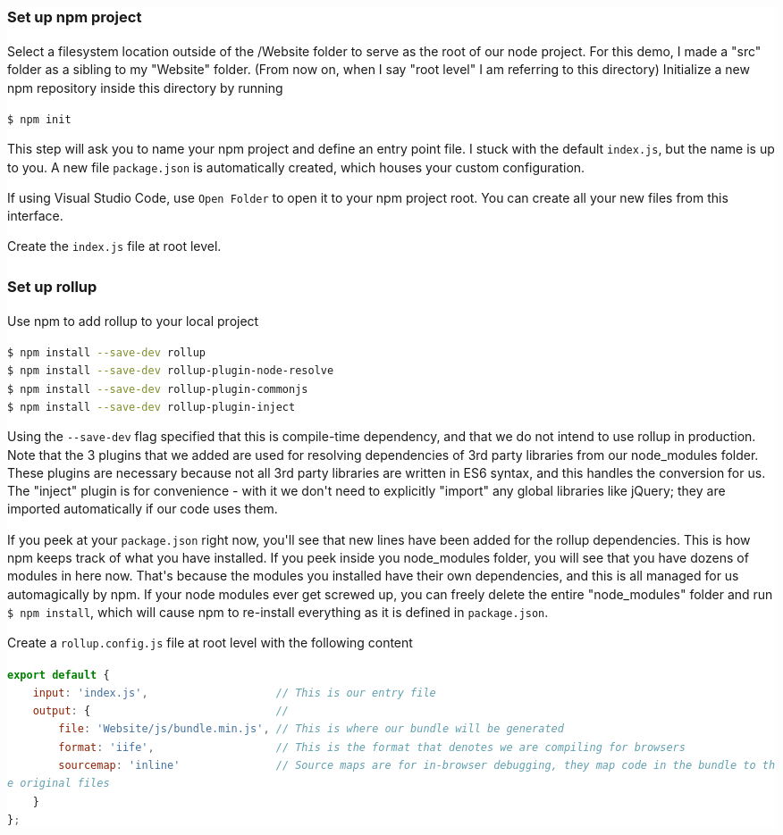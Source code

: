### Set up npm project
Select a filesystem location outside of the /Website folder to serve as the root of our node project. For this demo, I made a "src" folder as a sibling to my "Website" folder. (From now on, when I say "root level" I am referring to this directory) Initialize a new npm repository inside this directory by running
``` bash
$ npm init
```

This step will ask you to name your npm project and define an entry point file. I stuck with the default `index.js`, but the name is up to you. A new file `package.json` is automatically created, which houses your custom configuration.

If using Visual Studio Code, use `Open Folder` to open it to your npm project root. You can create all your new files from this interface.

Create the `index.js` file at root level.

### Set up rollup
Use npm to add rollup to your local project
``` bash
$ npm install --save-dev rollup 
$ npm install --save-dev rollup-plugin-node-resolve
$ npm install --save-dev rollup-plugin-commonjs
$ npm install --save-dev rollup-plugin-inject
```

Using the `--save-dev` flag specified that this is compile-time dependency, and that we do not intend to use rollup in production. Note that the 3 plugins that we added are used for resolving dependencies of 3rd party libraries from our node_modules folder. These plugins are necessary because not all 3rd party libraries are written in ES6 syntax, and this handles the conversion for us. The "inject" plugin is for convenience - with it we don't need to explicitly "import" any global libraries like jQuery; they are imported automatically if our code uses them.

If you peek at your `package.json` right now, you'll see that new lines have been added for the rollup dependencies. This is how npm keeps track of what you have installed. If you peek inside you node_modules folder, you will see that you have dozens of modules in here now. That's because the modules you installed have their own dependencies, and this is all managed for us automagically by npm. If your node modules ever get screwed up, you can freely delete the entire "node_modules" folder and run `$ npm install`, which will cause npm to re-install everything as it is defined in `package.json`.

Create a `rollup.config.js` file at root level with the following content
``` javascript
export default {
    input: 'index.js',                    // This is our entry file
    output: {                             //
        file: 'Website/js/bundle.min.js', // This is where our bundle will be generated
        format: 'iife',                   // This is the format that denotes we are compiling for browsers
        sourcemap: 'inline'               // Source maps are for in-browser debugging, they map code in the bundle to the original files
    }
};
```
